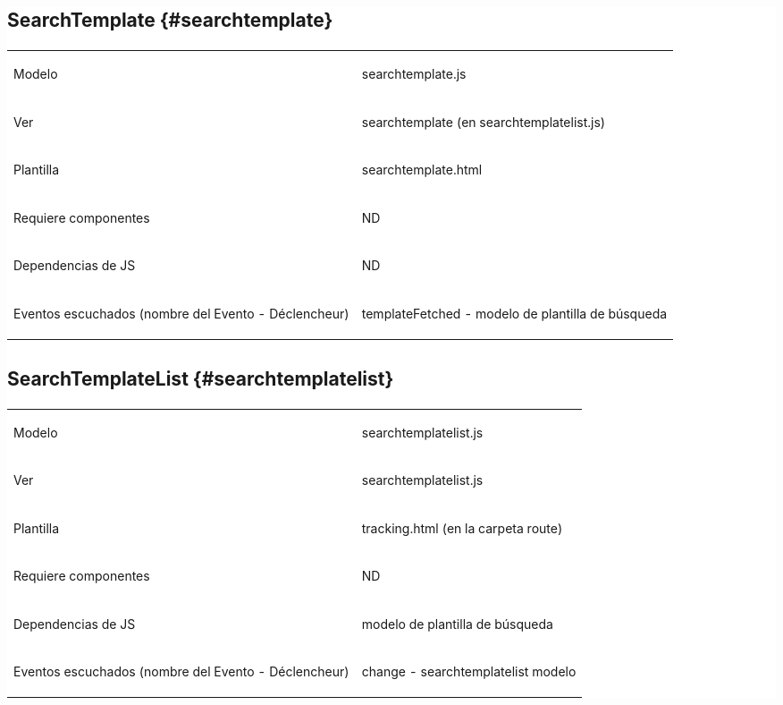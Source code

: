  </tbody> 
</table>

## SearchTemplate {#searchtemplate}

<table> 
 <tbody> 
  <tr> 
   <td><p>Modelo</p> </td> 
   <td><p>searchtemplate.js</p> </td> 
  </tr> 
  <tr> 
   <td><p>Ver</p> </td> 
   <td><p>searchtemplate (en searchtemplatelist.js) </p> </td> 
  </tr> 
  <tr> 
   <td><p>Plantilla</p> </td> 
   <td><p>searchtemplate.html</p> </td> 
  </tr> 
  <tr> 
   <td><p>Requiere componentes</p> </td> 
   <td><p>ND</p> </td> 
  </tr> 
  <tr> 
   <td><p>Dependencias de JS</p> </td> 
   <td><p>ND</p> </td> 
  </tr> 
  <tr> 
   <td><p>Eventos escuchados (nombre del Evento - Déclencheur)</p> </td> 
   <td><p>templateFetched - modelo de plantilla de búsqueda</p> </td> 
  </tr> 
 </tbody> 
</table>

## SearchTemplateList {#searchtemplatelist}

<table> 
 <tbody> 
  <tr> 
   <td><p>Modelo</p> </td> 
   <td><p>searchtemplatelist.js</p> </td> 
  </tr> 
  <tr> 
   <td><p>Ver</p> </td> 
   <td><p>searchtemplatelist.js</p> </td> 
  </tr> 
  <tr> 
   <td><p>Plantilla</p> </td> 
   <td><p>tracking.html (en la carpeta route)</p> </td> 
  </tr> 
  <tr> 
   <td><p>Requiere componentes</p> </td> 
   <td><p>ND</p> </td> 
  </tr> 
  <tr> 
   <td><p>Dependencias de JS</p> </td> 
   <td><p>modelo de plantilla de búsqueda</p> </td> 
  </tr> 
  <tr> 
   <td><p>Eventos escuchados (nombre del Evento - Déclencheur)</p> </td> 
   <td><p>change - searchtemplatelist modelo</p> </td> 
  </tr> 
 </tbody> 